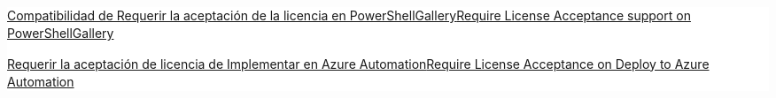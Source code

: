 [<span data-ttu-id="42db1-158">Compatibilidad de Requerir la aceptación de la licencia en PowerShellGallery</span><span class="sxs-lookup"><span data-stu-id="42db1-158">Require License Acceptance support on PowerShellGallery</span></span>](../how-to/working-with-packages/packages-that-require-license-acceptance.md)

[<span data-ttu-id="42db1-159">Requerir la aceptación de licencia de Implementar en Azure Automation</span><span class="sxs-lookup"><span data-stu-id="42db1-159">Require License Acceptance on Deploy to Azure Automation</span></span>](../how-to/working-with-packages/deploy-to-azure-automation.md)
